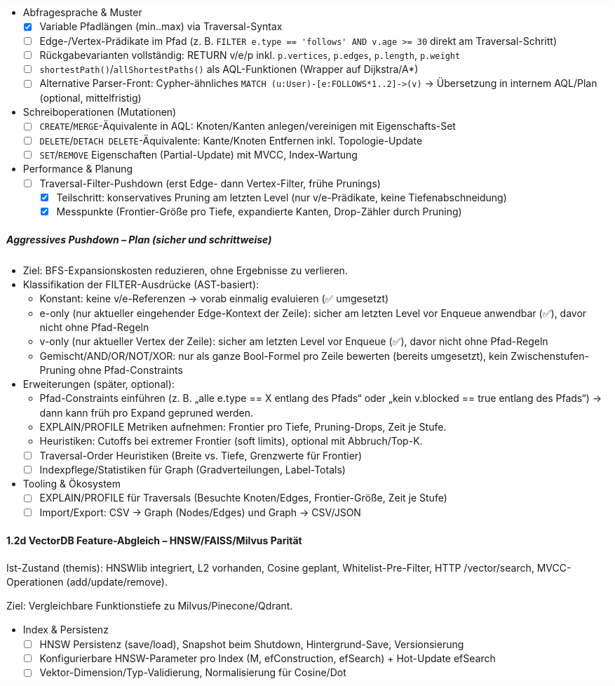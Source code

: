 - Abfragesprache & Muster
  - [x] Variable Pfadlängen (min..max) via Traversal-Syntax
  - [ ] Edge-/Vertex-Prädikate im Pfad (z. B. `FILTER e.type == 'follows' AND v.age >= 30` direkt am Traversal-Schritt)
  - [ ] Rückgabevarianten vollständig: RETURN v/e/p inkl. `p.vertices`, `p.edges`, `p.length`, `p.weight`
  - [ ] `shortestPath()`/`allShortestPaths()` als AQL-Funktionen (Wrapper auf Dijkstra/A*)
  - [ ] Alternative Parser-Front: Cypher-ähnliches `MATCH (u:User)-[e:FOLLOWS*1..2]->(v)` → Übersetzung in internem AQL/Plan (optional, mittelfristig)

- Schreiboperationen (Mutationen)
  - [ ] `CREATE`/`MERGE`-Äquivalente in AQL: Knoten/Kanten anlegen/vereinigen mit Eigenschafts-Set
  - [ ] `DELETE`/`DETACH DELETE`-Äquivalente: Kante/Knoten Entfernen inkl. Topologie-Update
  - [ ] `SET`/`REMOVE` Eigenschaften (Partial-Update) mit MVCC, Index-Wartung

- Performance & Planung
  - [ ] Traversal-Filter-Pushdown (erst Edge- dann Vertex-Filter, frühe Prunings)
     - [x] Teilschritt: konservatives Pruning am letzten Level (nur v/e-Prädikate, keine Tiefenabschneidung)
     - [x] Messpunkte (Frontier-Größe pro Tiefe, expandierte Kanten, Drop-Zähler durch Pruning)
##### Aggressives Pushdown – Plan (sicher und schrittweise)

- Ziel: BFS-Expansionskosten reduzieren, ohne Ergebnisse zu verlieren.
- Klassifikation der FILTER-Ausdrücke (AST-basiert):
  - Konstant: keine v/e-Referenzen → vorab einmalig evaluieren (✅ umgesetzt)
  - e-only (nur aktueller eingehender Edge-Kontext der Zeile): sicher am letzten Level vor Enqueue anwendbar (✅), davor nicht ohne Pfad-Regeln
  - v-only (nur aktueller Vertex der Zeile): sicher am letzten Level vor Enqueue (✅), davor nicht ohne Pfad-Regeln
  - Gemischt/AND/OR/NOT/XOR: nur als ganze Bool-Formel pro Zeile bewerten (bereits umgesetzt), kein Zwischenstufen-Pruning ohne Pfad-Constraints
- Erweiterungen (später, optional):
  - Pfad-Constraints einführen (z. B. „alle e.type == X entlang des Pfads“ oder „kein v.blocked == true entlang des Pfads“) → dann kann früh pro Expand gepruned werden.
  - EXPLAIN/PROFILE Metriken aufnehmen: Frontier pro Tiefe, Pruning-Drops, Zeit je Stufe.
  - Heuristiken: Cutoffs bei extremer Frontier (soft limits), optional mit Abbruch/Top-K.
  - [ ] Traversal-Order Heuristiken (Breite vs. Tiefe, Grenzwerte für Frontier)
  - [ ] Indexpflege/Statistiken für Graph (Gradverteilungen, Label-Totals)

- Tooling & Ökosystem
  - [ ] EXPLAIN/PROFILE für Traversals (Besuchte Knoten/Edges, Frontier-Größe, Zeit je Stufe)
  - [ ] Import/Export: CSV → Graph (Nodes/Edges) und Graph → CSV/JSON

#### 1.2d VectorDB Feature-Abgleich – HNSW/FAISS/Milvus Parität

Ist-Zustand (themis): HNSWlib integriert, L2 vorhanden, Cosine geplant, Whitelist-Pre-Filter, HTTP /vector/search, MVCC-Operationen (add/update/remove).

Ziel: Vergleichbare Funktionstiefe zu Milvus/Pinecone/Qdrant.

- Index & Persistenz
  - [ ] HNSW Persistenz (save/load), Snapshot beim Shutdown, Hintergrund-Save, Versionsierung
  - [ ] Konfigurierbare HNSW-Parameter pro Index (M, efConstruction, efSearch) + Hot-Update efSearch
  - [ ] Vektor-Dimension/Typ-Validierung, Normalisierung für Cosine/Dot
